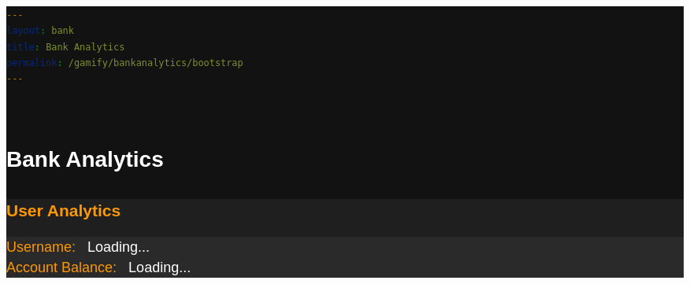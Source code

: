 ```yaml
---
layout: bank
title: Bank Analytics
permalink: /gamify/bankanalytics/bootstrap
---
```


<html lang="en">

<link href="https://cdn.jsdelivr.net/npm/bootstrap@5.3.0/dist/css/bootstrap.min.css" rel="stylesheet">
<script src="https://cdn.jsdelivr.net/npm/chart.js"></script>
<style>
    /* Hover scale effect for nav links */
    .nav-link-custom {
    transition: transform 0.3s;
    font-size: 16px;
    padding: 10px 20px;
    border-radius: 6px;
    }
    .nav-link-custom:hover {
    background-color: #ff9800;
    transform: scale(1.1);
    }
    /* Table header override */
    th.custom-th {
    background-color: #ff9800;
    color: #000;
    text-transform: uppercase;
    font-size: 14px;
    }
    /* Table cell override */
    td.custom-td {
    background-color: #2a2a2a;
    border-bottom: 1px solid #444;
    transition: background 0.3s;
    }
    tr:hover td.custom-td {
    background-color: #ff22a6;
    color: #fff;
    }
</style>
<body class="m-0 p-0" style="font-family: 'Poppins', sans-serif; background-color: #121212; color: #fff;">


<br>
<h1 class="text-center">Bank Analytics</h1>


<div class="container my-4">
<div class="row g-4">
    <!-- Left Section - User Details -->
    <div class="col-md">
    <div class="p-4 rounded shadow" style="background-color: #1f1f1f;">
        <div class="mb-4 text-start">
        <h2 class="mb-3" style="color: #ff9800;">User Analytics</h2>
        <div class="p-3 rounded" style="background-color: #2a2a2a;">
            <div class="mb-3" style="font-size: 18px;">
            <span style="color: #ff9800; margin-right: 10px;">Username:</span>
            <span class="name">Loading...</span>
            </div>
            <div class="mb-3" style="font-size: 18px;">
            <span style="color: #ff9800; margin-right: 10px;">Account Balance:</span>
            <span class="balance">Loading...</span>